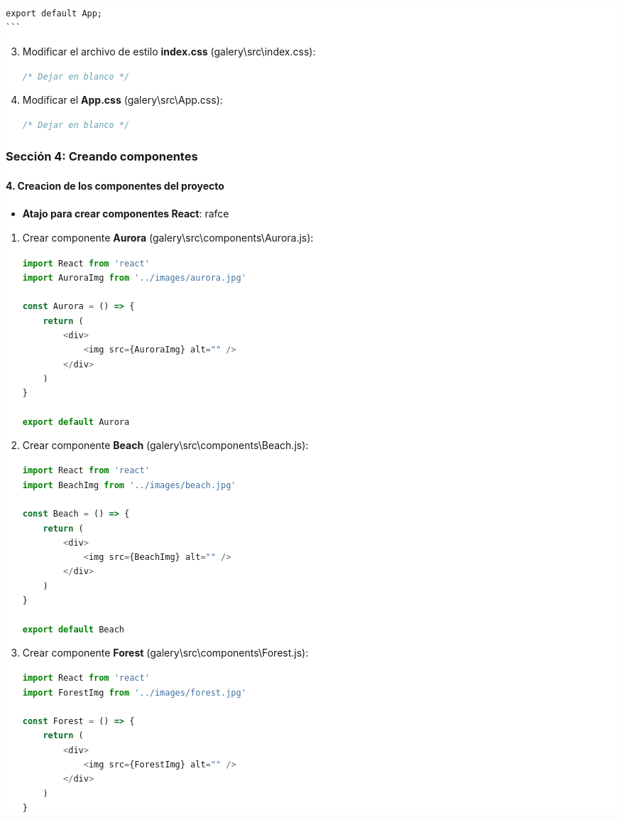     export default App;
    ```
3. Modificar el archivo de estilo **index.css** (galery\src\index.css):
    ```js
    /* Dejar en blanco */
    ```
4. Modificar el **App.css** (galery\src\App.css):
    ```css
    /* Dejar en blanco */
    ```

### Sección 4: Creando componentes
#### 4. Creacion de los componentes del proyecto
+ **Atajo para crear componentes React**: rafce
1. Crear componente **Aurora** (galery\src\components\Aurora.js):
    ```js
    import React from 'react'
    import AuroraImg from '../images/aurora.jpg'

    const Aurora = () => {
        return (
            <div>
                <img src={AuroraImg} alt="" />
            </div>
        )
    }

    export default Aurora
    ```
2. Crear componente **Beach** (galery\src\components\Beach.js):
    ```js
    import React from 'react'
    import BeachImg from '../images/beach.jpg'

    const Beach = () => {
        return (
            <div>
                <img src={BeachImg} alt="" />
            </div>
        )
    }

    export default Beach
    ```
3. Crear componente **Forest** (galery\src\components\Forest.js):
    ```js
    import React from 'react'
    import ForestImg from '../images/forest.jpg'

    const Forest = () => {
        return (
            <div>
                <img src={ForestImg} alt="" />
            </div>
        )
    }
